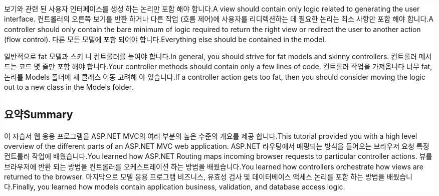 <span data-ttu-id="0fb2c-234">보기와 관련 된 사용자 인터페이스를 생성 하는 논리만 포함 해야 합니다.</span><span class="sxs-lookup"><span data-stu-id="0fb2c-234">A view should contain only logic related to generating the user interface.</span></span> <span data-ttu-id="0fb2c-235">컨트롤러의 오른쪽 보기를 반환 하거나 다른 작업 (흐름 제어)에 사용자를 리디렉션하는 데 필요한 논리는 최소 사항만 포함 해야 합니다.</span><span class="sxs-lookup"><span data-stu-id="0fb2c-235">A controller should only contain the bare minimum of logic required to return the right view or redirect the user to another action (flow control).</span></span> <span data-ttu-id="0fb2c-236">다른 모든 모델에 포함 되어야 합니다.</span><span class="sxs-lookup"><span data-stu-id="0fb2c-236">Everything else should be contained in the model.</span></span>

<span data-ttu-id="0fb2c-237">일반적으로 fat 모델과 스키 니 컨트롤러를 높여야 합니다.</span><span class="sxs-lookup"><span data-stu-id="0fb2c-237">In general, you should strive for fat models and skinny controllers.</span></span> <span data-ttu-id="0fb2c-238">컨트롤러 메서드는 코드 몇 줄만 포함 해야 합니다.</span><span class="sxs-lookup"><span data-stu-id="0fb2c-238">Your controller methods should contain only a few lines of code.</span></span> <span data-ttu-id="0fb2c-239">컨트롤러 작업을 가져옵니다 너무 fat, 논리를 Models 폴더에 새 클래스 이동 고려해 야 있습니다.</span><span class="sxs-lookup"><span data-stu-id="0fb2c-239">If a controller action gets too fat, then you should consider moving the logic out to a new class in the Models folder.</span></span>

## <a name="summary"></a><span data-ttu-id="0fb2c-240">요약</span><span class="sxs-lookup"><span data-stu-id="0fb2c-240">Summary</span></span>

<span data-ttu-id="0fb2c-241">이 자습서 웹 응용 프로그램을 ASP.NET MVC의 여러 부분의 높은 수준의 개요를 제공 합니다.</span><span class="sxs-lookup"><span data-stu-id="0fb2c-241">This tutorial provided you with a high level overview of the different parts of an ASP.NET MVC web application.</span></span> <span data-ttu-id="0fb2c-242">ASP.NET 라우팅에서 매핑되는 방식을 들어오는 브라우저 요청 특정 컨트롤러 작업에 배웠습니다.</span><span class="sxs-lookup"><span data-stu-id="0fb2c-242">You learned how ASP.NET Routing maps incoming browser requests to particular controller actions.</span></span> <span data-ttu-id="0fb2c-243">뷰를 브라우저에 반환 되는 방법을 컨트롤러를 오케스트레이션 하는 방법을 배웠습니다.</span><span class="sxs-lookup"><span data-stu-id="0fb2c-243">You learned how controllers orchestrate how views are returned to the browser.</span></span> <span data-ttu-id="0fb2c-244">마지막으로 모델 응용 프로그램 비즈니스, 유효성 검사 및 데이터베이스 액세스 논리를 포함 하는 방법을 배웠습니다.</span><span class="sxs-lookup"><span data-stu-id="0fb2c-244">Finally, you learned how models contain application business, validation, and database access logic.</span></span>
